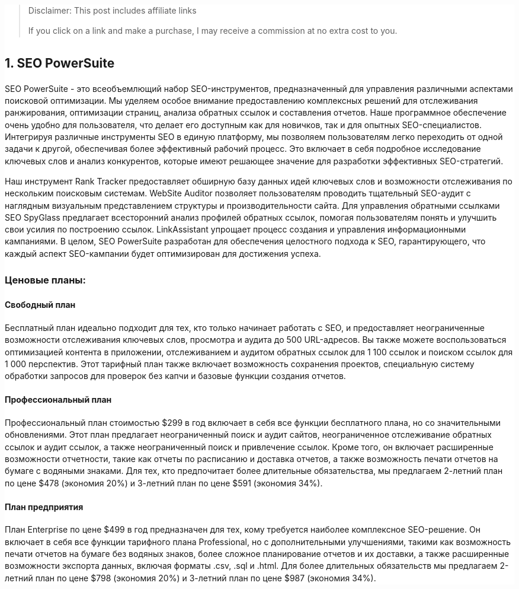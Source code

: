 >  Disclaimer: This post includes affiliate links
>
>  If you click on a link and make a purchase, I may receive a commission at no extra cost to you.
>

## 1\. SEO PowerSuite

SEO PowerSuite - это всеобъемлющий набор SEO-инструментов, предназначенный для управления различными аспектами поисковой оптимизации. Мы уделяем особое внимание предоставлению комплексных решений для отслеживания ранжирования, оптимизации страниц, анализа обратных ссылок и составления отчетов. Наше программное обеспечение очень удобно для пользователя, что делает его доступным как для новичков, так и для опытных SEO-специалистов. Интегрируя различные инструменты SEO в единую платформу, мы позволяем пользователям легко переходить от одной задачи к другой, обеспечивая более эффективный рабочий процесс. Это включает в себя подробное исследование ключевых слов и анализ конкурентов, которые имеют решающее значение для разработки эффективных SEO-стратегий.

Наш инструмент Rank Tracker предоставляет обширную базу данных идей ключевых слов и возможности отслеживания по нескольким поисковым системам. WebSite Auditor позволяет пользователям проводить тщательный SEO-аудит с наглядным визуальным представлением структуры и производительности сайта. Для управления обратными ссылками SEO SpyGlass предлагает всесторонний анализ профилей обратных ссылок, помогая пользователям понять и улучшить свои усилия по построению ссылок. LinkAssistant упрощает процесс создания и управления информационными кампаниями. В целом, SEO PowerSuite разработан для обеспечения целостного подхода к SEO, гарантирующего, что каждый аспект SEO-кампании будет оптимизирован для достижения успеха.

### Ценовые планы:

#### Свободный план

Бесплатный план идеально подходит для тех, кто только начинает работать с SEO, и предоставляет неограниченные возможности отслеживания ключевых слов, просмотра и аудита до 500 URL-адресов. Вы также можете воспользоваться оптимизацией контента в приложении, отслеживанием и аудитом обратных ссылок для 1 100 ссылок и поиском ссылок для 1 000 перспектив. Этот тарифный план также включает возможность сохранения проектов, специальную систему обработки запросов для проверок без капчи и базовые функции создания отчетов.

#### Профессиональный план

Профессиональный план стоимостью $299 в год включает в себя все функции бесплатного плана, но со значительными обновлениями. Этот план предлагает неограниченный поиск и аудит сайтов, неограниченное отслеживание обратных ссылок и аудит ссылок, а также неограниченный поиск и привлечение ссылок. Кроме того, он включает расширенные возможности отчетности, такие как отчеты по расписанию и доставка отчетов, а также возможность печати отчетов на бумаге с водяными знаками. Для тех, кто предпочитает более длительные обязательства, мы предлагаем 2-летний план по цене $478 (экономия 20%) и 3-летний план по цене $591 (экономия 34%).

#### План предприятия

План Enterprise по цене $499 в год предназначен для тех, кому требуется наиболее комплексное SEO-решение. Он включает в себя все функции тарифного плана Professional, но с дополнительными улучшениями, такими как возможность печати отчетов на бумаге без водяных знаков, более сложное планирование отчетов и их доставки, а также расширенные возможности экспорта данных, включая форматы .csv, .sql и .html. Для более длительных обязательств мы предлагаем 2-летний план по цене $798 (экономия 20%) и 3-летний план по цене $987 (экономия 34%).
